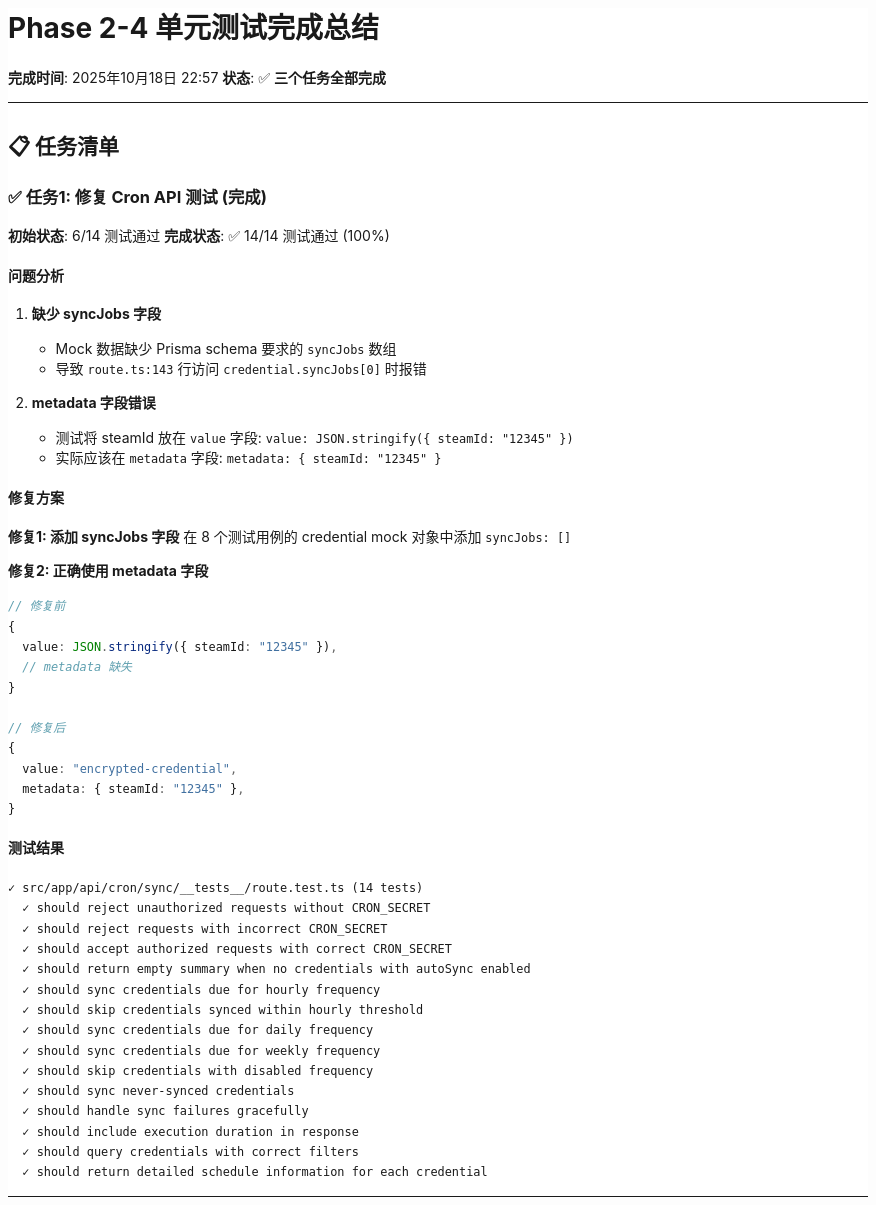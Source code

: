 # Phase 2-4 单元测试完成总结

**完成时间**: 2025年10月18日 22:57
**状态**: ✅ **三个任务全部完成**

---

## 📋 任务清单

### ✅ 任务1: 修复 Cron API 测试 (完成)

**初始状态**: 6/14 测试通过
**完成状态**: ✅ 14/14 测试通过 (100%)

#### 问题分析

1. **缺少 syncJobs 字段**
   - Mock 数据缺少 Prisma schema 要求的 `syncJobs` 数组
   - 导致 `route.ts:143` 行访问 `credential.syncJobs[0]` 时报错

2. **metadata 字段错误**
   - 测试将 steamId 放在 `value` 字段: `value: JSON.stringify({ steamId: "12345" })`
   - 实际应该在 `metadata` 字段: `metadata: { steamId: "12345" }`

#### 修复方案

**修复1: 添加 syncJobs 字段**
在 8 个测试用例的 credential mock 对象中添加 `syncJobs: []`

**修复2: 正确使用 metadata 字段**
```typescript
// 修复前
{
  value: JSON.stringify({ steamId: "12345" }),
  // metadata 缺失
}

// 修复后
{
  value: "encrypted-credential",
  metadata: { steamId: "12345" },
}
```

#### 测试结果

```
✓ src/app/api/cron/sync/__tests__/route.test.ts (14 tests)
  ✓ should reject unauthorized requests without CRON_SECRET
  ✓ should reject requests with incorrect CRON_SECRET
  ✓ should accept authorized requests with correct CRON_SECRET
  ✓ should return empty summary when no credentials with autoSync enabled
  ✓ should sync credentials due for hourly frequency
  ✓ should skip credentials synced within hourly threshold
  ✓ should sync credentials due for daily frequency
  ✓ should sync credentials due for weekly frequency
  ✓ should skip credentials with disabled frequency
  ✓ should sync never-synced credentials
  ✓ should handle sync failures gracefully
  ✓ should include execution duration in response
  ✓ should query credentials with correct filters
  ✓ should return detailed schedule information for each credential
```

---